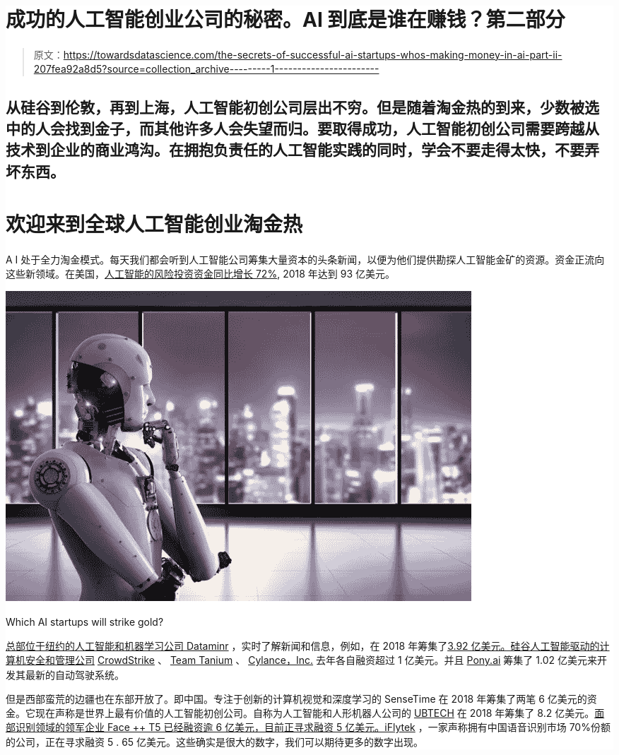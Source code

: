 # 成功的人工智能创业公司的秘密。AI 到底是谁在赚钱？第二部分

> 原文：<https://towardsdatascience.com/the-secrets-of-successful-ai-startups-whos-making-money-in-ai-part-ii-207fea92a8d5?source=collection_archive---------1----------------------->

## 从硅谷到伦敦，再到上海，人工智能初创公司层出不穷。但是随着淘金热的到来，少数被选中的人会找到金子，而其他许多人会失望而归。要取得成功，人工智能初创公司需要跨越从技术到企业的商业鸿沟。在拥抱负责任的人工智能实践的同时，学会不要走得太快，不要弄坏东西。

# 欢迎来到全球人工智能创业淘金热

A I 处于全力淘金模式。每天我们都会听到人工智能公司筹集大量资本的头条新闻，以便为他们提供勘探人工智能金矿的资源。资金正流向这些新领域。在美国，[人工智能的风险投资资金同比增长 72%](https://www.cbinsights.com/research/artificial-intelligence-funding-venture-capital-2018/), 2018 年达到 93 亿美元。

![](img/5ba8eaecde8c702c71168d852ec4285c.png)

Which AI startups will strike gold?

[总部位于纽约的人工智能和机器学习公司 Dataminr](https://www.dataminr.com/about) ，实时了解新闻和信息，例如，在 2018 年筹集了[3.92 亿美元。硅谷人工智能驱动的计算机安全和管理公司](https://www.axios.com/dataminr-raises-new-funds-at-16-billion-valuation-36f1d061-7456-4876-8684-6e83d0855b5d.html) [CrowdStrike](https://medium.com/u/3343218c23de?source=post_page-----207fea92a8d5--------------------------------) 、 [Team Tanium](https://medium.com/u/fcac713595b2?source=post_page-----207fea92a8d5--------------------------------) 、 [Cylance，Inc.](https://medium.com/u/59905112020c?source=post_page-----207fea92a8d5--------------------------------) 去年各自融资超过 1 亿美元。并且 [Pony.ai](https://www.pony.ai/) 筹集了 1.02 亿美元来开发其最新的自动驾驶系统。

但是西部蛮荒的边疆也在东部开放了。即中国。专注于创新的计算机视觉和深度学习的 SenseTime 在 2018 年筹集了两笔 6 亿美元的资金。它现在声称是世界上最有价值的人工智能初创公司。自称为人工智能和人形机器人公司的 [UBTECH](https://ubtrobot.com/pages/about-ubtech) 在 2018 年筹集了 8.2 亿美元。[面部识别领域的领军企业 Face ++ T5 已经融资逾 6 亿美元，目前正寻求融资 5 亿美元。iFlytek](https://www.faceplusplus.com/) ，一家声称拥有中国语音识别市场 70%份额的公司，正在寻求融资 5 . 65 亿美元。这些确实是很大的数字，我们可以期待更多的数字出现。
